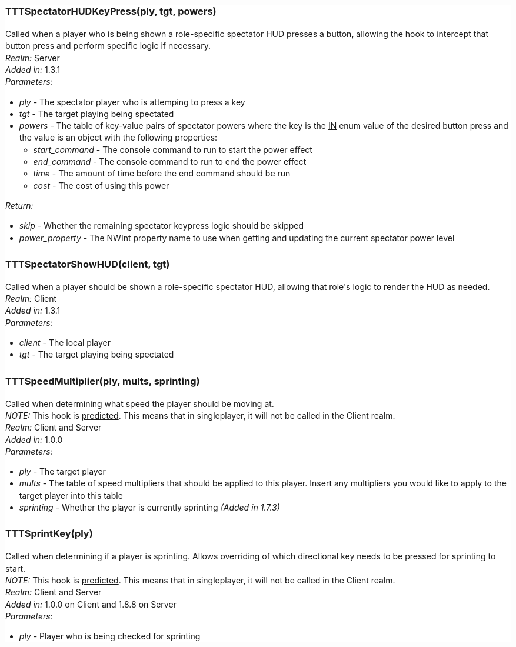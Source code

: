 ### TTTSpectatorHUDKeyPress(ply, tgt, powers)
Called when a player who is being shown a role-specific spectator HUD presses a button, allowing the hook to intercept that button press and perform specific logic if necessary.\
*Realm:* Server\
*Added in:* 1.3.1\
*Parameters:*
- *ply* - The spectator player who is attemping to press a key
- *tgt* - The target playing being spectated
- *powers* - The table of key-value pairs of spectator powers where the key is the [IN](https://wiki.facepunch.com/gmod/Enums/IN) enum value of the desired button press and the value is an object with the following properties:
  - *start_command* - The console command to run to start the power effect
  - *end_command* - The console command to run to end the power effect
  - *time* - The amount of time before the end command should be run
  - *cost* - The cost of using this power

*Return:*
- *skip* - Whether the remaining spectator keypress logic should be skipped
- *power_property* - The NWInt property name to use when getting and updating the current spectator power level

### TTTSpectatorShowHUD(client, tgt)
Called when a player should be shown a role-specific spectator HUD, allowing that role's logic to render the HUD as needed.\
*Realm:* Client\
*Added in:* 1.3.1\
*Parameters:*
- *client* - The local player
- *tgt* - The target playing being spectated

### TTTSpeedMultiplier(ply, mults, sprinting)
Called when determining what speed the player should be moving at.\
*NOTE:* This hook is [predicted](https://wiki.facepunch.com/gmod/prediction). This means that in singleplayer, it will not be called in the Client realm.\
*Realm:* Client and Server\
*Added in:* 1.0.0\
*Parameters:*
- *ply* - The target player
- *mults* - The table of speed multipliers that should be applied to this player. Insert any multipliers you would like to apply to the target player into this table
- *sprinting* - Whether the player is currently sprinting *(Added in 1.7.3)*

### TTTSprintKey(ply)
Called when determining if a player is sprinting. Allows overriding of which directional key needs to be pressed for sprinting to start.\
*NOTE:* This hook is [predicted](https://wiki.facepunch.com/gmod/prediction). This means that in singleplayer, it will not be called in the Client realm.\
*Realm:* Client and Server\
*Added in:* 1.0.0 on Client and 1.8.8 on Server\
*Parameters:*
- *ply* - Player who is being checked for sprinting
